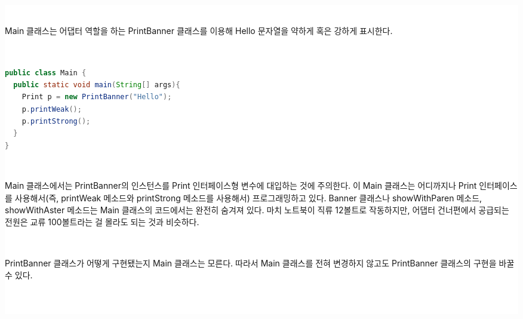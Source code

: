 <br>

Main 클래스는 어댑터 역할을 하는 PrintBanner 클래스를 이용해 Hello 문자열을 약하게 혹은 강하게 표시한다.

<br>

```java
public class Main {
  public static void main(String[] args){
    Print p = new PrintBanner("Hello");
    p.printWeak();
    p.printStrong();
  }
}
```

<br>

Main 클래스에서는 PrintBanner의 인스턴스를 Print 인터페이스형 변수에 대입하는 것에 주의한다. 이 Main 클래스는 어디까지나 Print 인터페이스를 사용해서(즉, printWeak 메소드와 printStrong 메소드를 사용해서) 프로그래밍하고 있다. Banner 클래스나 showWithParen 메소드, showWithAster 메소드는 Main 클래스의 코드에서는 완전히 숨겨져 있다. 마치 노트북이 직류 12볼트로 작동하지만, 어댑터 건너편에서 공급되는 전원은 교류 100볼트라는 걸 몰라도 되는 것과 비슷하다.

<br>

PrintBanner 클래스가 어떻게 구현됐는지 Main 클래스는 모른다. 따라서 Main 클래스를 전혀 변경하지 않고도 PrintBanner 클래스의 구현을 바꿀 수 있다.

<br><br>